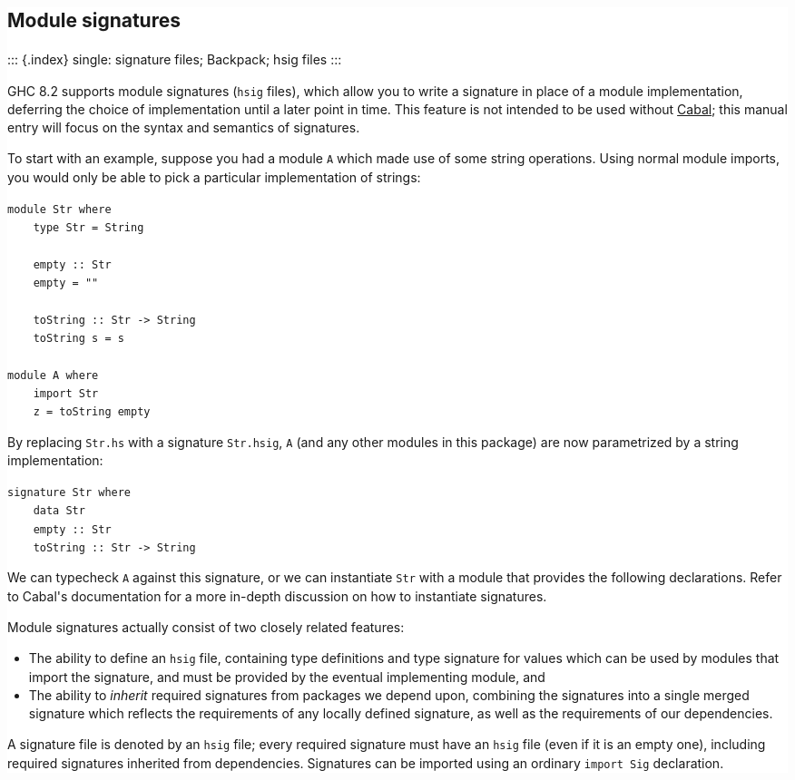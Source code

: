 Module signatures
-----------------

::: {.index}
single: signature files; Backpack; hsig files
:::

GHC 8.2 supports module signatures (`hsig` files), which allow you to
write a signature in place of a module implementation, deferring the
choice of implementation until a later point in time. This feature is
not intended to be used without [Cabal](http://www.haskell.org/cabal/);
this manual entry will focus on the syntax and semantics of signatures.

To start with an example, suppose you had a module `A` which made use of
some string operations. Using normal module imports, you would only be
able to pick a particular implementation of strings:

    module Str where
        type Str = String

        empty :: Str
        empty = ""

        toString :: Str -> String
        toString s = s

    module A where
        import Str
        z = toString empty

By replacing `Str.hs` with a signature `Str.hsig`, `A` (and any other
modules in this package) are now parametrized by a string
implementation:

    signature Str where
        data Str
        empty :: Str
        toString :: Str -> String

We can typecheck `A` against this signature, or we can instantiate `Str`
with a module that provides the following declarations. Refer to
Cabal\'s documentation for a more in-depth discussion on how to
instantiate signatures.

Module signatures actually consist of two closely related features:

-   The ability to define an `hsig` file, containing type definitions
    and type signature for values which can be used by modules that
    import the signature, and must be provided by the eventual
    implementing module, and
-   The ability to *inherit* required signatures from packages we depend
    upon, combining the signatures into a single merged signature which
    reflects the requirements of any locally defined signature, as well
    as the requirements of our dependencies.

A signature file is denoted by an `hsig` file; every required signature
must have an `hsig` file (even if it is an empty one), including
required signatures inherited from dependencies. Signatures can be
imported using an ordinary `import Sig` declaration.
